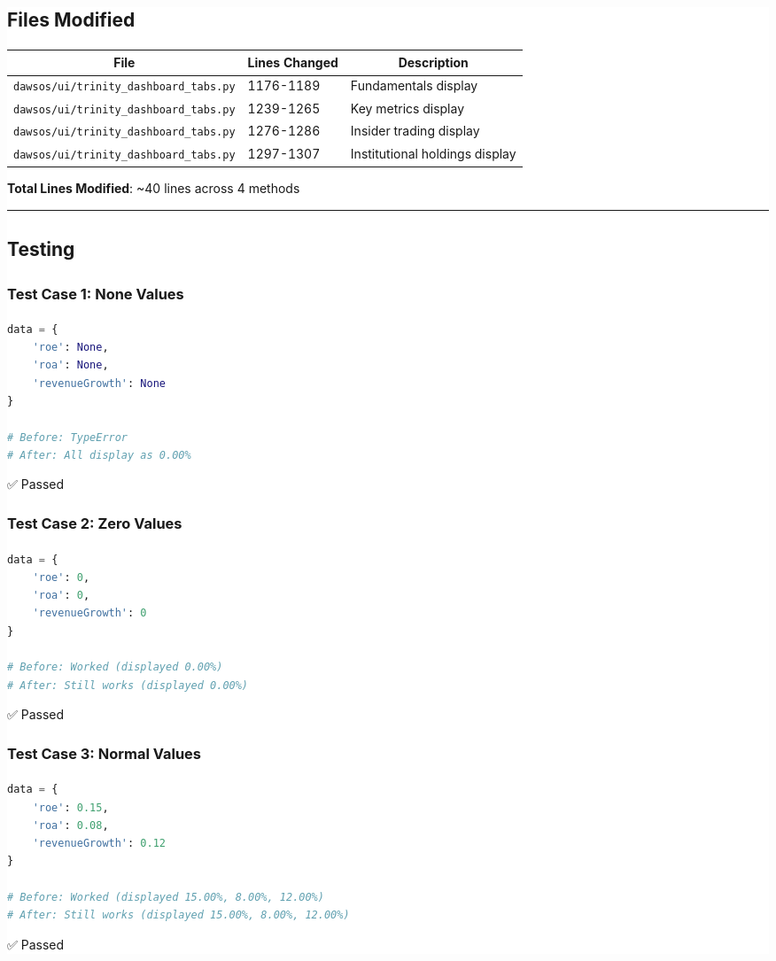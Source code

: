 ## Files Modified

| File | Lines Changed | Description |
|------|--------------|-------------|
| `dawsos/ui/trinity_dashboard_tabs.py` | 1176-1189 | Fundamentals display |
| `dawsos/ui/trinity_dashboard_tabs.py` | 1239-1265 | Key metrics display |
| `dawsos/ui/trinity_dashboard_tabs.py` | 1276-1286 | Insider trading display |
| `dawsos/ui/trinity_dashboard_tabs.py` | 1297-1307 | Institutional holdings display |

**Total Lines Modified**: ~40 lines across 4 methods

---

## Testing

### Test Case 1: None Values
```python
data = {
    'roe': None,
    'roa': None,
    'revenueGrowth': None
}

# Before: TypeError
# After: All display as 0.00%
```
✅ Passed

### Test Case 2: Zero Values
```python
data = {
    'roe': 0,
    'roa': 0,
    'revenueGrowth': 0
}

# Before: Worked (displayed 0.00%)
# After: Still works (displayed 0.00%)
```
✅ Passed

### Test Case 3: Normal Values
```python
data = {
    'roe': 0.15,
    'roa': 0.08,
    'revenueGrowth': 0.12
}

# Before: Worked (displayed 15.00%, 8.00%, 12.00%)
# After: Still works (displayed 15.00%, 8.00%, 12.00%)
```
✅ Passed
